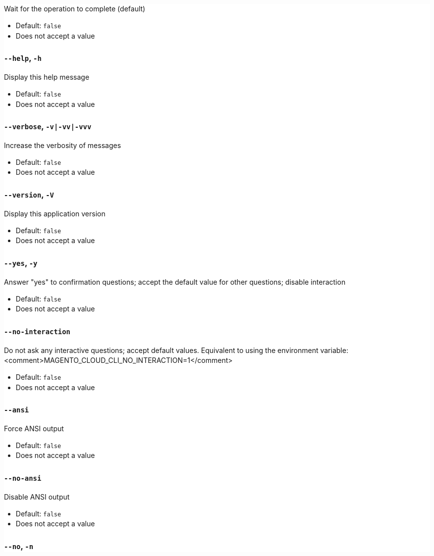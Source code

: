 Wait for the operation to complete (default)
   
-  Default: `false`
-  Does not accept a value

### `--help`, `-h`

Display this help message
   
-  Default: `false`
-  Does not accept a value

### `--verbose`, `-v|-vv|-vvv`

Increase the verbosity of messages
   
-  Default: `false`
-  Does not accept a value

### `--version`, `-V`

Display this application version
   
-  Default: `false`
-  Does not accept a value

### `--yes`, `-y`

Answer &quot;yes&quot; to confirmation questions; accept the default value for other questions; disable interaction
   
-  Default: `false`
-  Does not accept a value

### `--no-interaction`

Do not ask any interactive questions; accept default values. Equivalent to using the environment variable: &lt;comment&gt;MAGENTO_CLOUD_CLI_NO_INTERACTION=1&lt;/comment&gt;
   
-  Default: `false`
-  Does not accept a value

### `--ansi`

Force ANSI output
   
-  Default: `false`
-  Does not accept a value

### `--no-ansi`

Disable ANSI output
   
-  Default: `false`
-  Does not accept a value

### `--no`, `-n`
